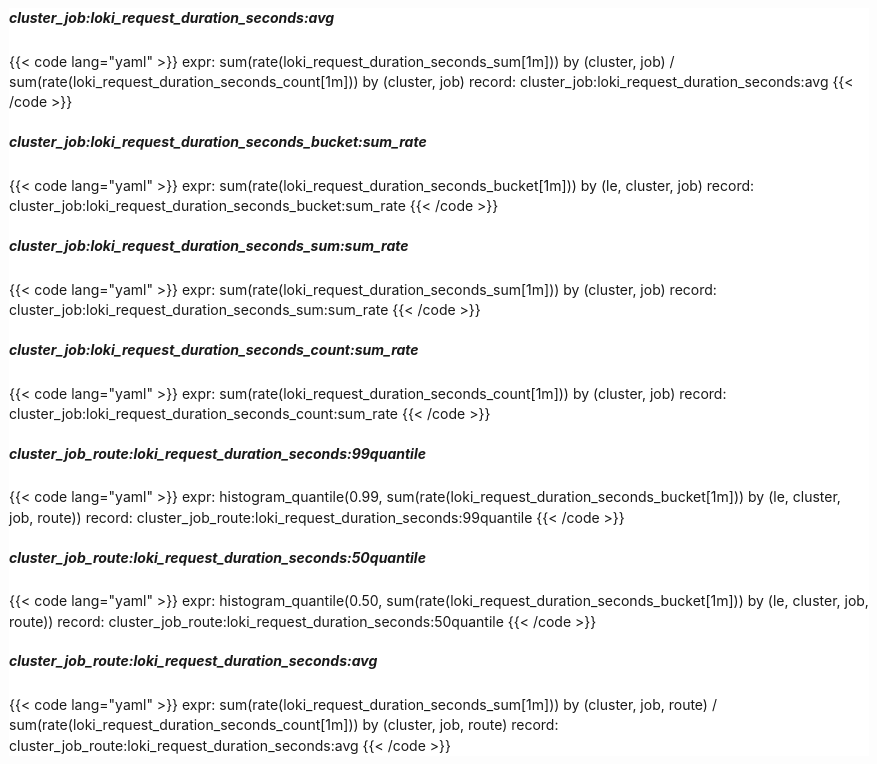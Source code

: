 ##### cluster_job:loki_request_duration_seconds:avg

{{< code lang="yaml" >}}
expr: sum(rate(loki_request_duration_seconds_sum[1m])) by (cluster, job) / sum(rate(loki_request_duration_seconds_count[1m])) by (cluster, job)
record: cluster_job:loki_request_duration_seconds:avg
{{< /code >}}
 
##### cluster_job:loki_request_duration_seconds_bucket:sum_rate

{{< code lang="yaml" >}}
expr: sum(rate(loki_request_duration_seconds_bucket[1m])) by (le, cluster, job)
record: cluster_job:loki_request_duration_seconds_bucket:sum_rate
{{< /code >}}
 
##### cluster_job:loki_request_duration_seconds_sum:sum_rate

{{< code lang="yaml" >}}
expr: sum(rate(loki_request_duration_seconds_sum[1m])) by (cluster, job)
record: cluster_job:loki_request_duration_seconds_sum:sum_rate
{{< /code >}}
 
##### cluster_job:loki_request_duration_seconds_count:sum_rate

{{< code lang="yaml" >}}
expr: sum(rate(loki_request_duration_seconds_count[1m])) by (cluster, job)
record: cluster_job:loki_request_duration_seconds_count:sum_rate
{{< /code >}}
 
##### cluster_job_route:loki_request_duration_seconds:99quantile

{{< code lang="yaml" >}}
expr: histogram_quantile(0.99, sum(rate(loki_request_duration_seconds_bucket[1m])) by (le, cluster, job, route))
record: cluster_job_route:loki_request_duration_seconds:99quantile
{{< /code >}}
 
##### cluster_job_route:loki_request_duration_seconds:50quantile

{{< code lang="yaml" >}}
expr: histogram_quantile(0.50, sum(rate(loki_request_duration_seconds_bucket[1m])) by (le, cluster, job, route))
record: cluster_job_route:loki_request_duration_seconds:50quantile
{{< /code >}}
 
##### cluster_job_route:loki_request_duration_seconds:avg

{{< code lang="yaml" >}}
expr: sum(rate(loki_request_duration_seconds_sum[1m])) by (cluster, job, route) / sum(rate(loki_request_duration_seconds_count[1m])) by (cluster, job, route)
record: cluster_job_route:loki_request_duration_seconds:avg
{{< /code >}}
 